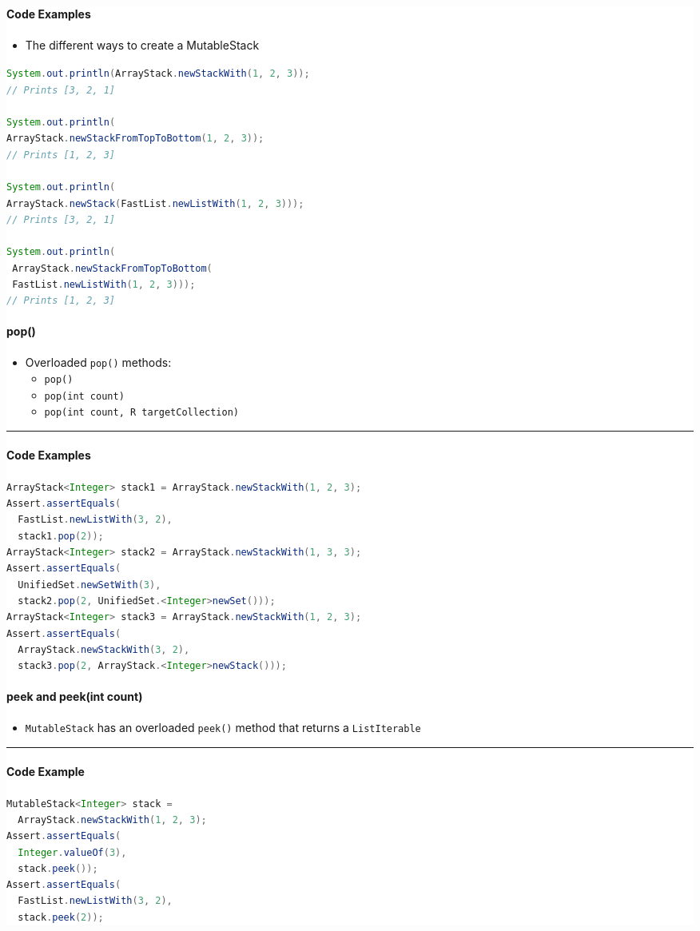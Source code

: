 #### Code Examples
* The different ways to create a MutableStack

```Java
System.out.println(ArrayStack.newStackWith(1, 2, 3));
// Prints [3, 2, 1]

System.out.println(
ArrayStack.newStackFromTopToBottom(1, 2, 3));
// Prints [1, 2, 3]

System.out.println(
ArrayStack.newStack(FastList.newListWith(1, 2, 3)));
// Prints [3, 2, 1]

System.out.println(
 ArrayStack.newStackFromTopToBottom(
 FastList.newListWith(1, 2, 3)));
// Prints [1, 2, 3]
```


#### pop()
* Overloaded ```pop()``` methods:
  * ```pop()```
  * ```pop(int count)```
  * ```pop(int count, R targetCollection)```
---
#### Code Examples
```Java
ArrayStack<Integer> stack1 = ArrayStack.newStackWith(1, 2, 3);
Assert.assertEquals(
  FastList.newListWith(3, 2),
  stack1.pop(2));
ArrayStack<Integer> stack2 = ArrayStack.newStackWith(1, 3, 3);
Assert.assertEquals(
  UnifiedSet.newSetWith(3),
  stack2.pop(2, UnifiedSet.<Integer>newSet()));
ArrayStack<Integer> stack3 = ArrayStack.newStackWith(1, 2, 3);
Assert.assertEquals(
  ArrayStack.newStackWith(3, 2),
  stack3.pop(2, ArrayStack.<Integer>newStack()));
```


#### peek and peek(int count)
* ```MutableStack``` has an overloaded ```peek()``` method that returns a ```ListIterable```

---
#### Code Example
```Java
MutableStack<Integer> stack =
  ArrayStack.newStackWith(1, 2, 3);
Assert.assertEquals(
  Integer.valueOf(3),
  stack.peek());
Assert.assertEquals(
  FastList.newListWith(3, 2),
  stack.peek(2));
```
